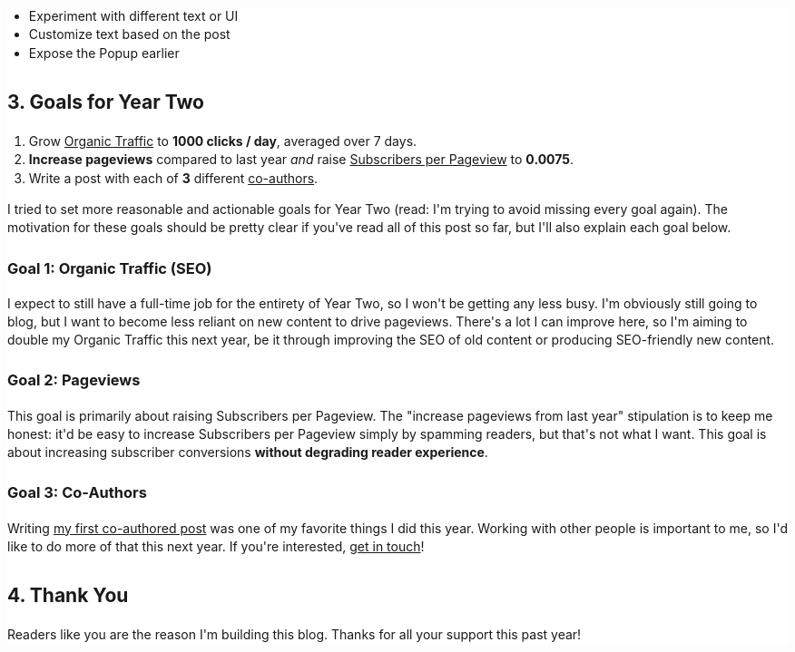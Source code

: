 - Experiment with different text or UI
- Customize text based on the post
- Expose the Popup earlier

## 3. Goals for Year Two

1. Grow [Organic Traffic](#organic-traffic) to **1000 clicks / day**, averaged over 7 days.
2. **Increase pageviews** compared to last year _and_ raise [Subscribers per Pageview](#subscribers) to **0.0075**.
3. Write a post with each of **3** different [co-authors](/posts/).

I tried to set more reasonable and actionable goals for Year Two (read: I'm trying to avoid missing every goal again). The motivation for these goals should be pretty clear if you've read all of this post so far, but I'll also explain each goal below.

### Goal 1: Organic Traffic (SEO)

I expect to still have a full-time job for the entirety of Year Two, so I won't be getting any less busy. I'm obviously still going to blog, but I want to become less reliant on new content to drive pageviews. There's a lot I can improve here, so I'm aiming to double my Organic Traffic this next year, be it through improving the SEO of old content or producing SEO-friendly new content.

### Goal 2: Pageviews

This goal is primarily about raising Subscribers per Pageview. The "increase pageviews from last year" stipulation is to keep me honest: it'd be easy to increase Subscribers per Pageview simply by spamming readers, but that's not what I want. This goal is about increasing subscriber conversions **without  degrading reader experience**.

### Goal 3: Co-Authors

Writing [my first co-authored post](/blog/easy-vqa/) was one of my favorite things I did this year. Working with other people is important to me, so I'd like to do more of that this next year. If you're interested, [get in touch](/about/)!

## 4. Thank You

Readers like you are the reason I'm building this blog. Thanks for all your support this past year!

